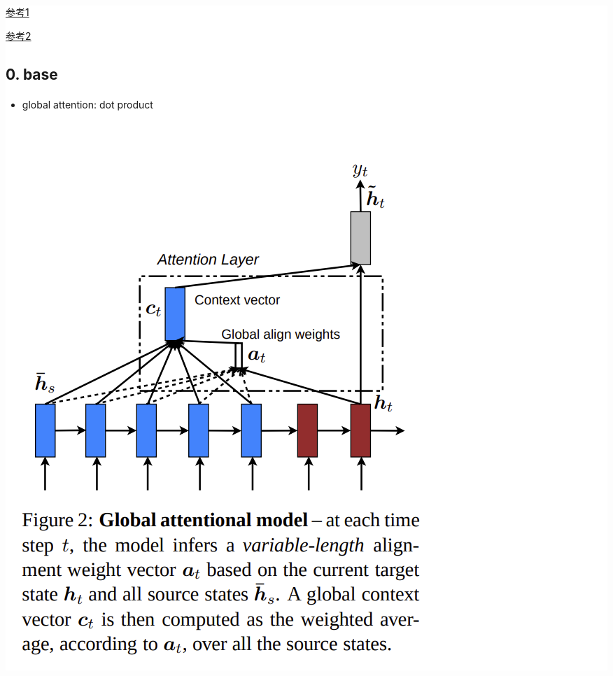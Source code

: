 

[参考1](https://github.com/Separius/awesome-fast-attention)

[参考2](https://bbs.cvmart.net/topics/1509)





## 0. base

- global attention: dot product

![local_attention](2021.4.4_attention.assets/global_attention.png)
